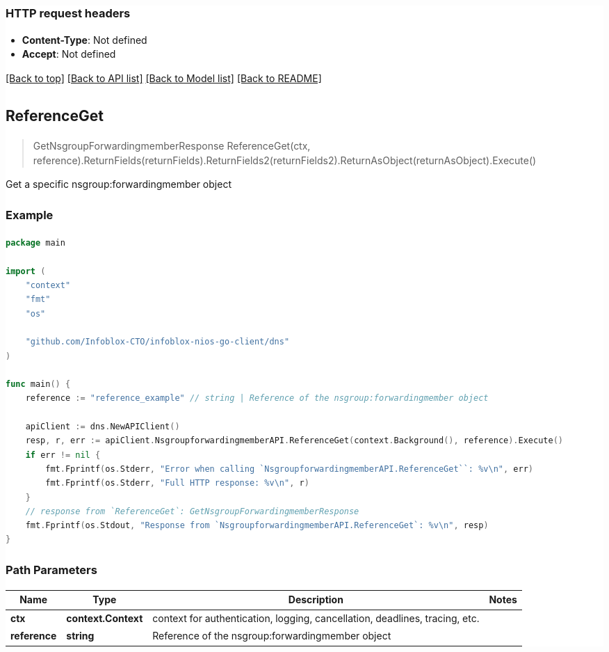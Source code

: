 ### HTTP request headers

- **Content-Type**: Not defined
- **Accept**: Not defined

[[Back to top]](#) [[Back to API list]](../README.md#documentation-for-api-endpoints)
[[Back to Model list]](../README.md#documentation-for-models)
[[Back to README]](../README.md)


## ReferenceGet

> GetNsgroupForwardingmemberResponse ReferenceGet(ctx, reference).ReturnFields(returnFields).ReturnFields2(returnFields2).ReturnAsObject(returnAsObject).Execute()

Get a specific nsgroup:forwardingmember object



### Example

```go
package main

import (
	"context"
	"fmt"
	"os"

	"github.com/Infoblox-CTO/infoblox-nios-go-client/dns"
)

func main() {
	reference := "reference_example" // string | Reference of the nsgroup:forwardingmember object

	apiClient := dns.NewAPIClient()
	resp, r, err := apiClient.NsgroupforwardingmemberAPI.ReferenceGet(context.Background(), reference).Execute()
	if err != nil {
		fmt.Fprintf(os.Stderr, "Error when calling `NsgroupforwardingmemberAPI.ReferenceGet``: %v\n", err)
		fmt.Fprintf(os.Stderr, "Full HTTP response: %v\n", r)
	}
	// response from `ReferenceGet`: GetNsgroupForwardingmemberResponse
	fmt.Fprintf(os.Stdout, "Response from `NsgroupforwardingmemberAPI.ReferenceGet`: %v\n", resp)
}
```

### Path Parameters


Name | Type | Description  | Notes
------------- | ------------- | ------------- | -------------
**ctx** | **context.Context** | context for authentication, logging, cancellation, deadlines, tracing, etc.
**reference** | **string** | Reference of the nsgroup:forwardingmember object | 
